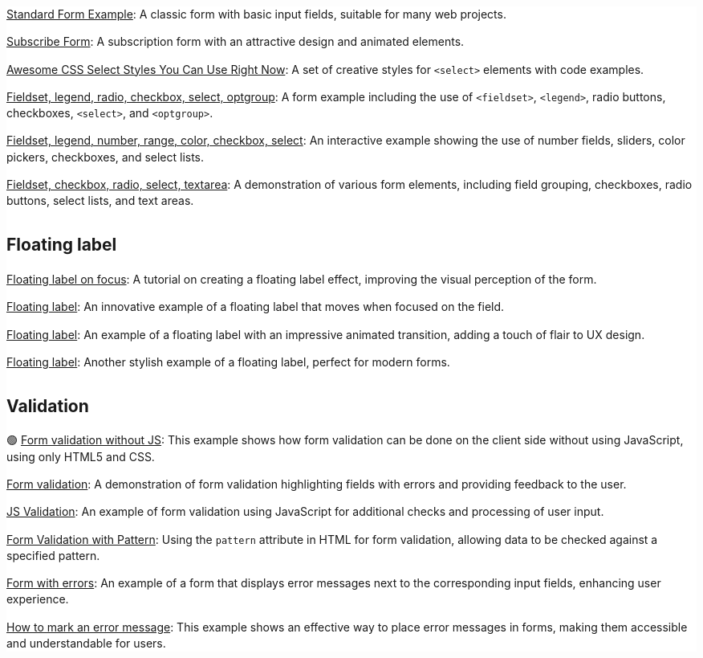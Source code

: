 [Standard Form Example](https://codepen.io/russweakley/pen/oNoMmJz): A classic form with basic input fields, suitable for many web projects.

[Subscribe Form](https://codepen.io/alexanderkwright/details/abeLrp): A subscription form with an attractive design and animated elements.

[Awesome CSS Select Styles You Can Use Right Now](https://www.sliderrevolution.com/resources/css-select-styles/): A set of creative styles for `<select>` elements with code examples.



[Fieldset, legend, radio, checkbox, select, optgroup](https://codepen.io/maddesigns/details/xxXdQZ): A form example including the use of `<fieldset>`, `<legend>`, radio buttons, checkboxes, `<select>`, and `<optgroup>`.

[Fieldset, legend, number, range, color, checkbox, select](https://codepen.io/meodai/pen/GRyjQoZ): An interactive example showing the use of number fields, sliders, color pickers, checkboxes, and select lists.

[Fieldset, checkbox, radio, select, textarea](https://codepen.io/emgerold/pen/nabOYB): A demonstration of various form elements, including field grouping, checkboxes, radio buttons, select lists, and text areas.

## Floating label 

[Floating label on focus](https://russmaxdesign.github.io/floating-label/): A tutorial on creating a floating label effect, improving the visual perception of the form. 

[Floating label](https://codepen.io/team/css-tricks/pen/XVBLRM): An innovative example of a floating label that moves when focused on the field.

[Floating label](https://codepen.io/kvncnls/pen/MWmJaPw): An example of a floating label with an impressive animated transition, adding a touch of flair to UX design.

[Floating label](https://codepen.io/Metty/pen/NWpzexj): Another stylish example of a floating label, perfect for modern forms.

## Validation 

🟢 [Form validation without JS](http://codepen.io/sealeye/pen/JKBgkK): This example shows how form validation can be done on the client side without using JavaScript, using only HTML5 and CSS.

[Form validation](https://codepen.io/russweakley/pen/PoEdMZz): A demonstration of form validation highlighting fields with errors and providing feedback to the user.

[JS Validation](https://codepen.io/Maxim_Petrischak/pen/wmmBvJ?editors=1010): An example of form validation using JavaScript for additional checks and processing of user input.

[Form Validation with Pattern](https://codepen.io/davidhellmann/pen/OOLmYq?editors=1010): Using the `pattern` attribute in HTML for form validation, allowing data to be checked against a specified pattern.

[Form with errors](https://codepen.io/russweakley/pen/zYpMQex): An example of a form that displays error messages next to the corresponding input fields, enhancing user experience.

[How to mark an error message](https://codepen.io/russweakley/pen/gOXZdeK): This example shows an effective way to place error messages in forms, making them accessible and understandable for users.
